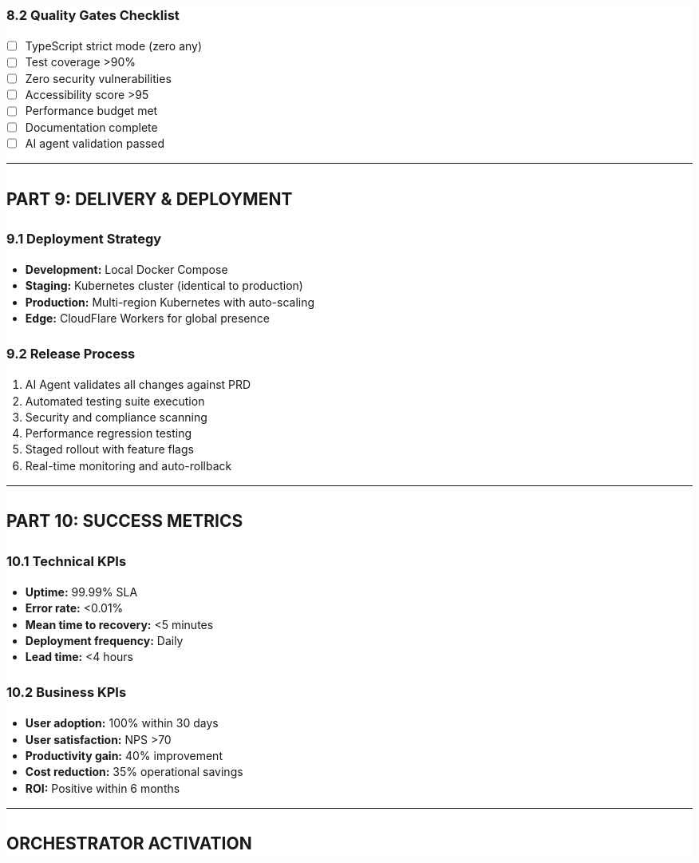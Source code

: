 ### 8.2 Quality Gates Checklist
- [ ] TypeScript strict mode (zero any)
- [ ] Test coverage >90%
- [ ] Zero security vulnerabilities
- [ ] Accessibility score >95
- [ ] Performance budget met
- [ ] Documentation complete
- [ ] AI agent validation passed

---

## PART 9: DELIVERY & DEPLOYMENT

### 9.1 Deployment Strategy
* **Development:** Local Docker Compose
* **Staging:** Kubernetes cluster (identical to production)
* **Production:** Multi-region Kubernetes with auto-scaling
* **Edge:** CloudFlare Workers for global presence

### 9.2 Release Process
1. AI Agent validates all changes against PRD
2. Automated testing suite execution
3. Security and compliance scanning
4. Performance regression testing
5. Staged rollout with feature flags
6. Real-time monitoring and auto-rollback

---

## PART 10: SUCCESS METRICS

### 10.1 Technical KPIs
* **Uptime:** 99.99% SLA
* **Error rate:** <0.01%
* **Mean time to recovery:** <5 minutes
* **Deployment frequency:** Daily
* **Lead time:** <4 hours

### 10.2 Business KPIs
* **User adoption:** 100% within 30 days
* **User satisfaction:** NPS >70
* **Productivity gain:** 40% improvement
* **Cost reduction:** 35% operational savings
* **ROI:** Positive within 6 months

---

## ORCHESTRATOR ACTIVATION
